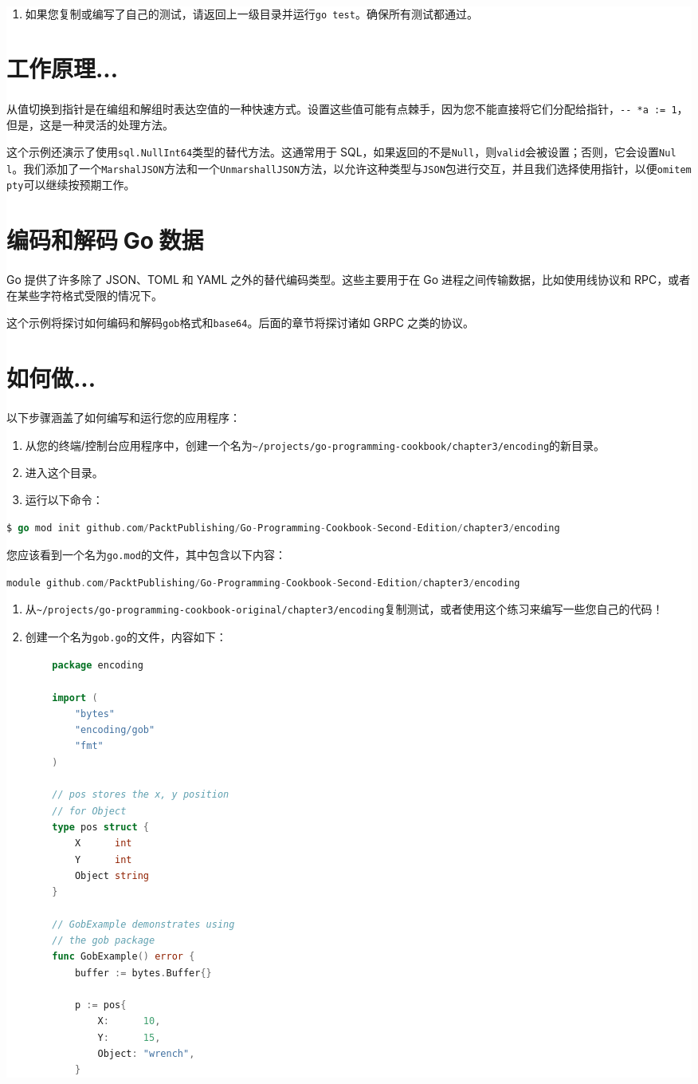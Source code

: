 1.  如果您复制或编写了自己的测试，请返回上一级目录并运行`go test`。确保所有测试都通过。

# 工作原理...

从值切换到指针是在编组和解组时表达空值的一种快速方式。设置这些值可能有点棘手，因为您不能直接将它们分配给指针，`-- *a := 1`，但是，这是一种灵活的处理方法。

这个示例还演示了使用`sql.NullInt64`类型的替代方法。这通常用于 SQL，如果返回的不是`Null`，则`valid`会被设置；否则，它会设置`Null`。我们添加了一个`MarshalJSON`方法和一个`UnmarshallJSON`方法，以允许这种类型与`JSON`包进行交互，并且我们选择使用指针，以便`omitempty`可以继续按预期工作。

# 编码和解码 Go 数据

Go 提供了许多除了 JSON、TOML 和 YAML 之外的替代编码类型。这些主要用于在 Go 进程之间传输数据，比如使用线协议和 RPC，或者在某些字符格式受限的情况下。

这个示例将探讨如何编码和解码`gob`格式和`base64`。后面的章节将探讨诸如 GRPC 之类的协议。

# 如何做...

以下步骤涵盖了如何编写和运行您的应用程序：

1.  从您的终端/控制台应用程序中，创建一个名为`~/projects/go-programming-cookbook/chapter3/encoding`的新目录。

1.  进入这个目录。

1.  运行以下命令：

```go
$ go mod init github.com/PacktPublishing/Go-Programming-Cookbook-Second-Edition/chapter3/encoding 
```

您应该看到一个名为`go.mod`的文件，其中包含以下内容：

```go
module github.com/PacktPublishing/Go-Programming-Cookbook-Second-Edition/chapter3/encoding    
```

1.  从`~/projects/go-programming-cookbook-original/chapter3/encoding`复制测试，或者使用这个练习来编写一些您自己的代码！

1.  创建一个名为`gob.go`的文件，内容如下：

```go
        package encoding

        import (
            "bytes"
            "encoding/gob"
            "fmt"
        )

        // pos stores the x, y position
        // for Object
        type pos struct {
            X      int
            Y      int
            Object string
        }

        // GobExample demonstrates using
        // the gob package
        func GobExample() error {
            buffer := bytes.Buffer{}

            p := pos{
                X:      10,
                Y:      15,
                Object: "wrench",
            }

```